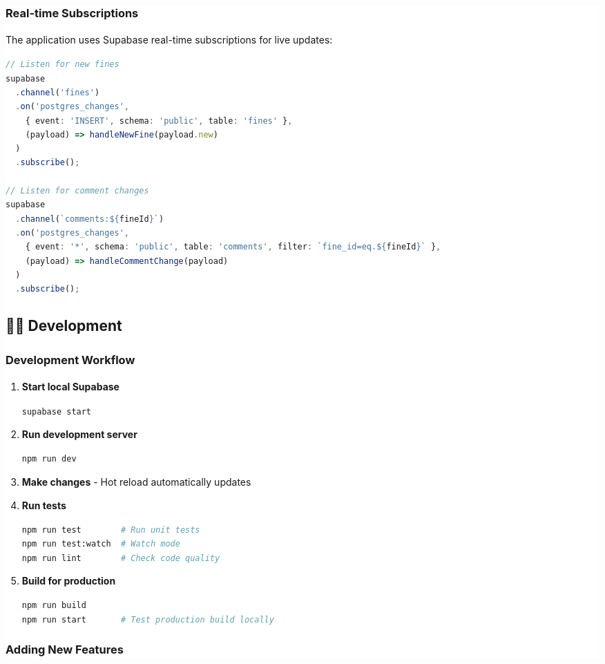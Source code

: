 
### Real-time Subscriptions

The application uses Supabase real-time subscriptions for live updates:

```typescript
// Listen for new fines
supabase
  .channel('fines')
  .on('postgres_changes', 
    { event: 'INSERT', schema: 'public', table: 'fines' },
    (payload) => handleNewFine(payload.new)
  )
  .subscribe();

// Listen for comment changes
supabase
  .channel(`comments:${fineId}`)
  .on('postgres_changes',
    { event: '*', schema: 'public', table: 'comments', filter: `fine_id=eq.${fineId}` },
    (payload) => handleCommentChange(payload)
  )
  .subscribe();
```

## 👨‍💻 Development

### Development Workflow

1. **Start local Supabase**
   ```bash
   supabase start
   ```

2. **Run development server**
   ```bash
   npm run dev
   ```

3. **Make changes** - Hot reload automatically updates

4. **Run tests**
   ```bash
   npm run test        # Run unit tests
   npm run test:watch  # Watch mode
   npm run lint        # Check code quality
   ```

5. **Build for production**
   ```bash
   npm run build
   npm run start       # Test production build locally
   ```

### Adding New Features
